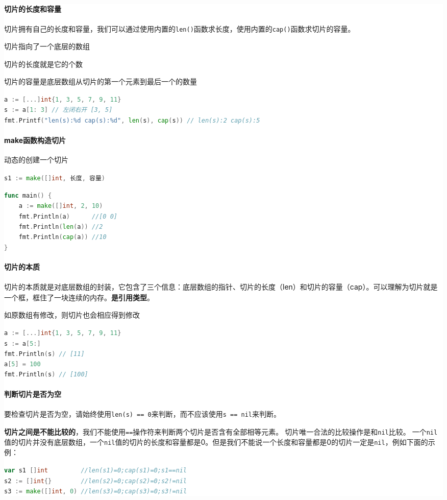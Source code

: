 #### 切片的长度和容量

切片拥有自己的长度和容量，我们可以通过使用内置的`len()`函数求长度，使用内置的`cap()`函数求切片的容量。

切片指向了一个底层的数组

切片的长度就是它的个数

切片的容量是底层数组从切片的第一个元素到最后一个的数量

```go
a := [...]int{1, 3, 5, 7, 9, 11}
s := a[1: 3] // 左闭右开 [3, 5]
fmt.Printf("len(s):%d cap(s):%d", len(s), cap(s)) // len(s):2 cap(s):5
```

#### make函数构造切片

动态的创建一个切片

```go
s1 := make([]int, 长度, 容量)
```

```go
func main() {
	a := make([]int, 2, 10)
	fmt.Println(a)      //[0 0]
	fmt.Println(len(a)) //2
	fmt.Println(cap(a)) //10
}
```

#### 切片的本质

切片的本质就是对底层数组的封装，它包含了三个信息：底层数组的指针、切片的长度（len）和切片的容量（cap）。可以理解为切片就是一个框，框住了一块连续的内存。**是引用类型**。

如原数组有修改，则切片也会相应得到修改

```go
a := [...]int{1, 3, 5, 7, 9, 11}
s := a[5:]
fmt.Println(s) // [11]
a[5] = 100
fmt.Println(s) // [100]
```

#### 判断切片是否为空

要检查切片是否为空，请始终使用`len(s) == 0`来判断，而不应该使用`s == nil`来判断。

**切片之间是不能比较的**，我们不能使用`==`操作符来判断两个切片是否含有全部相等元素。 切片唯一合法的比较操作是和`nil`比较。 一个`nil`值的切片并没有底层数组，一个`nil`值的切片的长度和容量都是0。但是我们不能说一个长度和容量都是0的切片一定是`nil`，例如下面的示例：

```go
var s1 []int         //len(s1)=0;cap(s1)=0;s1==nil
s2 := []int{}        //len(s2)=0;cap(s2)=0;s2!=nil
s3 := make([]int, 0) //len(s3)=0;cap(s3)=0;s3!=nil
```
